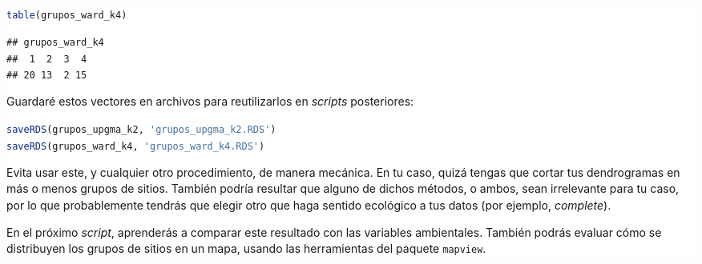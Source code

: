 ``` r
table(grupos_ward_k4)
```

    ## grupos_ward_k4
    ##  1  2  3  4 
    ## 20 13  2 15

Guardaré estos vectores en archivos para reutilizarlos en *scripts* posteriores:

``` r
saveRDS(grupos_upgma_k2, 'grupos_upgma_k2.RDS')
saveRDS(grupos_ward_k4, 'grupos_ward_k4.RDS')
```

Evita usar este, y cualquier otro procedimiento, de manera mecánica. En tu caso, quizá tengas que cortar tus dendrogramas en más o menos grupos de sitios. También podría resultar que alguno de dichos métodos, o ambos, sean irrelevante para tu caso, por lo que probablemente tendrás que elegir otro que haga sentido ecológico a tus datos (por ejemplo, *complete*).

En el próximo *script*, aprenderás a comparar este resultado con las variables ambientales. También podrás evaluar cómo se distribuyen los grupos de sitios en un mapa, usando las herramientas del paquete `mapview`.
